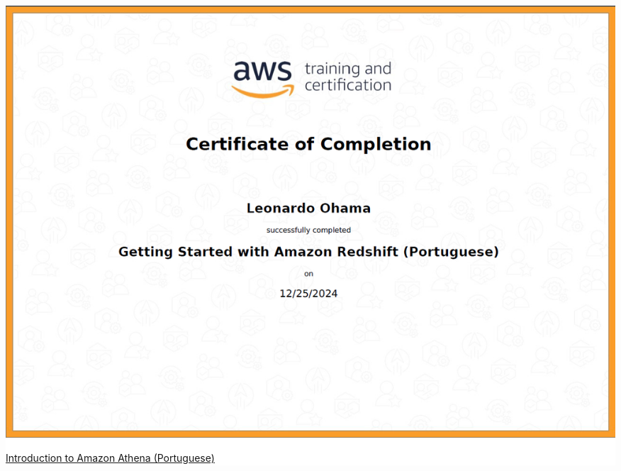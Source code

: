 ![Getting Started with Amazon Redshift (Portuguese)](<Certificados/Getting Started with Amazon Redshift (Portuguese).png>)

[Introduction to Amazon Athena (Portuguese)](<Certificados/Introduction to Amazon Athena (Portuguese).pdf>)
